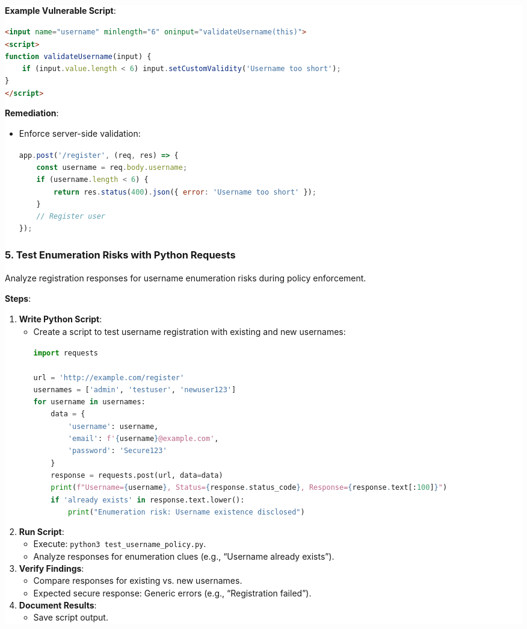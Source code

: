**Example Vulnerable Script**:
```html
<input name="username" minlength="6" oninput="validateUsername(this)">
<script>
function validateUsername(input) {
    if (input.value.length < 6) input.setCustomValidity('Username too short');
}
</script>
```

**Remediation**:
- Enforce server-side validation:
  ```javascript
  app.post('/register', (req, res) => {
      const username = req.body.username;
      if (username.length < 6) {
          return res.status(400).json({ error: 'Username too short' });
      }
      // Register user
  });
  ```

### **5. Test Enumeration Risks with Python Requests**

Analyze registration responses for username enumeration risks during policy enforcement.

**Steps**:
1. **Write Python Script**:
   - Create a script to test username registration with existing and new usernames:
     ```python
     import requests

     url = 'http://example.com/register'
     usernames = ['admin', 'testuser', 'newuser123']
     for username in usernames:
         data = {
             'username': username,
             'email': f'{username}@example.com',
             'password': 'Secure123'
         }
         response = requests.post(url, data=data)
         print(f"Username={username}, Status={response.status_code}, Response={response.text[:100]}")
         if 'already exists' in response.text.lower():
             print("Enumeration risk: Username existence disclosed")
     ```
2. **Run Script**:
   - Execute: `python3 test_username_policy.py`.
   - Analyze responses for enumeration clues (e.g., “Username already exists”).
3. **Verify Findings**:
   - Compare responses for existing vs. new usernames.
   - Expected secure response: Generic errors (e.g., “Registration failed”).
4. **Document Results**:
   - Save script output.
